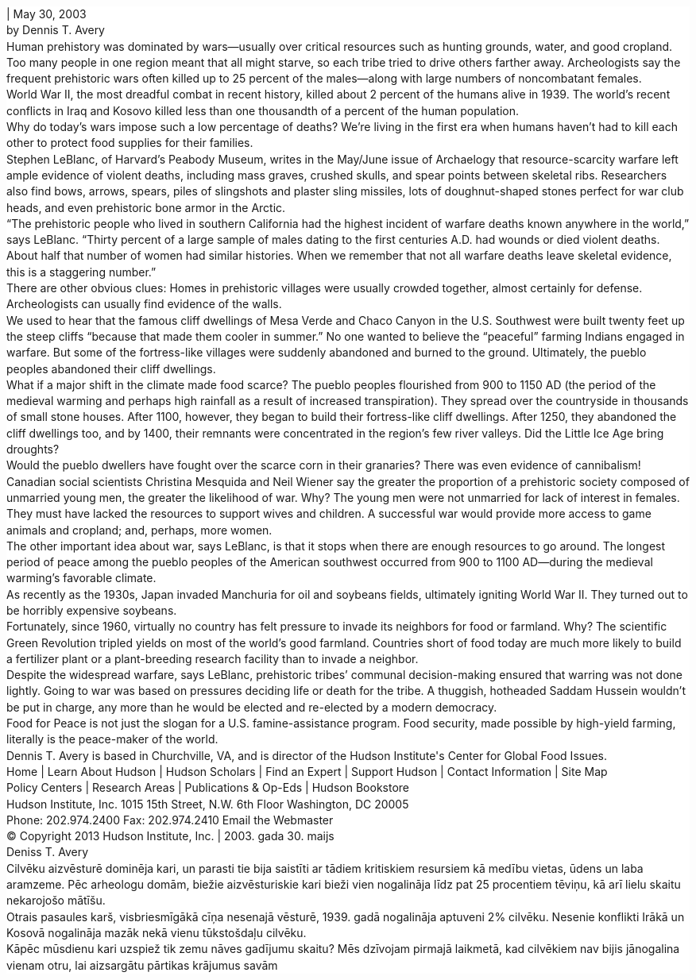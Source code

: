 | May 30, 2003<br/>by Dennis T. Avery<br/>Human prehistory was dominated by wars—usually over critical resources such as hunting grounds, water, and good cropland. Too many people in one region meant that all might starve, so each tribe tried to drive others farther away. Archeologists say the frequent prehistoric wars often killed up to 25 percent of the males—along with large numbers of noncombatant females.<br/>World War II, the most dreadful combat in recent history, killed about 2 percent of the humans alive in 1939. The world’s recent conflicts in Iraq and Kosovo killed less than one thousandth of a percent of the human population.<br/>Why do today’s wars impose such a low percentage of deaths? We’re living in the first era when humans haven’t had to kill each other to protect food supplies for their families.<br/>Stephen LeBlanc, of Harvard’s Peabody Museum, writes in the May/June issue of Archaelogy that resource-scarcity warfare left ample evidence of violent deaths, including mass graves, crushed skulls, and spear points between skeletal ribs. Researchers also find bows, arrows, spears, piles of slingshots and plaster sling missiles, lots of doughnut-shaped stones perfect for war club heads, and even prehistoric bone armor in the Arctic.<br/>“The prehistoric people who lived in southern California had the highest incident of warfare deaths known anywhere in the world,” says LeBlanc. “Thirty percent of a large sample of males dating to the first centuries A.D. had wounds or died violent deaths. About half that number of women had similar histories. When we remember that not all warfare deaths leave skeletal evidence, this is a staggering number.”<br/>There are other obvious clues: Homes in prehistoric villages were usually crowded together, almost certainly for defense. Archeologists can usually find evidence of the walls.<br/>We used to hear that the famous cliff dwellings of Mesa Verde and Chaco Canyon in the U.S. Southwest were built twenty feet up the steep cliffs “because that made them cooler in summer.” No one wanted to believe the “peaceful” farming Indians engaged in warfare. But some of the fortress-like villages were suddenly abandoned and burned to the ground. Ultimately, the pueblo peoples abandoned their cliff dwellings.<br/>What if a major shift in the climate made food scarce? The pueblo peoples flourished from 900 to 1150 AD (the period of the medieval warming and perhaps high rainfall as a result of increased transpiration). They spread over the countryside in thousands of small stone houses. After 1100, however, they began to build their fortress-like cliff dwellings. After 1250, they abandoned the cliff dwellings too, and by 1400, their remnants were concentrated in the region’s few river valleys. Did the Little Ice Age bring droughts?<br/>Would the pueblo dwellers have fought over the scarce corn in their granaries? There was even evidence of cannibalism!<br/>Canadian social scientists Christina Mesquida and Neil Wiener say the greater the proportion of a prehistoric society composed of unmarried young men, the greater the likelihood of war. Why? The young men were not unmarried for lack of interest in females. They must have lacked the resources to support wives and children. A successful war would provide more access to game animals and cropland; and, perhaps, more women.<br/>The other important idea about war, says LeBlanc, is that it stops when there are enough resources to go around. The longest period of peace among the pueblo peoples of the American southwest occurred from 900 to 1100 AD—during the medieval warming’s favorable climate.<br/>As recently as the 1930s, Japan invaded Manchuria for oil and soybeans fields, ultimately igniting World War II. They turned out to be horribly expensive soybeans.<br/>Fortunately, since 1960, virtually no country has felt pressure to invade its neighbors for food or farmland. Why? The scientific Green Revolution tripled yields on most of the world’s good farmland. Countries short of food today are much more likely to build a fertilizer plant or a plant-breeding research facility than to invade a neighbor.<br/>Despite the widespread warfare, says LeBlanc, prehistoric tribes’ communal decision-making ensured that warring was not done lightly. Going to war was based on pressures deciding life or death for the tribe. A thuggish, hotheaded Saddam Hussein wouldn’t be put in charge, any more than he would be elected and re-elected by a modern democracy.<br/>Food for Peace is not just the slogan for a U.S. famine-assistance program. Food security, made possible by high-yield farming, literally is the peace-maker of the world.<br/>Dennis T. Avery is based in Churchville, VA, and is director of the Hudson Institute's Center for Global Food Issues.<br/>Home &#124; Learn About Hudson &#124; Hudson Scholars &#124; Find an Expert &#124; Support Hudson &#124; Contact Information &#124; Site Map<br/>Policy Centers &#124; Research Areas &#124; Publications & Op-Eds &#124; Hudson Bookstore<br/>Hudson Institute, Inc. 1015 15th Street, N.W. 6th Floor Washington, DC 20005<br/>Phone: 202.974.2400 Fax: 202.974.2410 Email the Webmaster<br/>© Copyright 2013 Hudson Institute, Inc. | 2003. gada 30. maijs<br/>Deniss T. Avery<br/>Cilvēku aizvēsturē dominēja kari, un parasti tie bija saistīti ar tādiem kritiskiem resursiem kā medību vietas, ūdens un laba aramzeme. Pēc arheologu domām, biežie aizvēsturiskie kari bieži vien nogalināja līdz pat 25 procentiem tēviņu, kā arī lielu skaitu nekarojošo mātīšu.<br/>Otrais pasaules karš, visbriesmīgākā cīņa nesenajā vēsturē, 1939. gadā nogalināja aptuveni 2% cilvēku. Nesenie konflikti Irākā un Kosovā nogalināja mazāk nekā vienu tūkstošdaļu cilvēku.<br/>Kāpēc mūsdienu kari uzspiež tik zemu nāves gadījumu skaitu? Mēs dzīvojam pirmajā laikmetā, kad cilvēkiem nav bijis jānogalina vienam otru, lai aizsargātu pārtikas krājumus savām